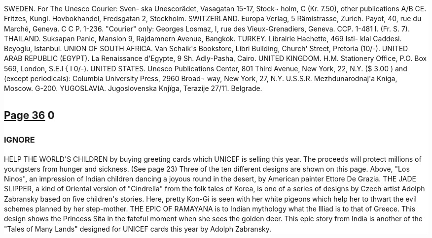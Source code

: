 SWEDEN. For The Unesco Courier: Sven-
ska Unescorädet, Vasagatan 15-17, Stock¬
holm, C (Kr. 7.50), other publications
A/B CE. Fritzes, Kungl. Hovbokhandel,
Fredsgatan 2, Stockholm.
SWITZERLAND. Europa Verlag, 5
Rämistrasse, Zurich.
Payot, 40, rue du Marché, Geneva. C C P.
1-236.
"Courier" only: Georges Losmaz, I, rue
des Vieux-Grenadiers, Geneva. CCP.
1-481 I. (Fr. S. 7).
THAILAND. Suksapan Panic, Mansion
9, Rajdamnern Avenue, Bangkok.
TURKEY. Librairie Hachette, 469 Isti-
klal Caddesi. Beyoglu, Istanbul.
UNION OF SOUTH AFRICA. Van
Schaik's Bookstore, Libri Building, Church'
Street, Pretoria (10/-).
UNITED ARAB REPUBLIC (EGYPT).
La Renaissance d'Egypte, 9 Sh. Adly-Pasha,
Cairo.
UNITED KINGDOM. H.M. Stationery
Office, P.O. Box 569, London, S.E.I { I 0/-).
UNITED STATES. Unesco Publications
Center, 801 Third Avenue, New York,
22, N.Y. ($ 3.00 ) and (except periodicals):
Columbia University Press, 2960 Broad¬
way, New York, 27, N.Y.
U.S.S.R. Mezhdunarodnaj'a Kniga,
Moscow. G-200.
YUGOSLAVIA. Jugoslovenska Knjïga,
Terazije 27/11. Belgrade.

## [Page 36](078176engo.pdf#page=36) 0

### IGNORE

HELP THE WORLD'S CHILDREN by buying greeting cards which UNICEF is selling this year.
The proceeds will protect millions of youngsters from hunger and sickness. (See page 23)
Three of the ten different designs are shown on this page. Above, "Los Ninos", an impression
of Indian children dancing a joyous round in the desert, by American painter Ettore De Grazia.
THE JADE SLIPPER, a kind of Oriental version of
"Cindrella" from the folk tales of Korea, is one of a
series of designs by Czech artist Adolph Zabransky
based on five children's stories. Here, pretty Kon-Gi
is seen with her white pigeons which help her to thwart
the evil schemes planned by her step-mother.
THE EPIC OF RAMAYANA is to Indian mythology
what the llliad is to that of Greece. This design shows
the Princess Sita in the fateful moment when she sees
the golden deer. This epic story from India is another
of the "Tales of Many Lands" designed for
UNICEF cards this year by Adolph Zabransky.